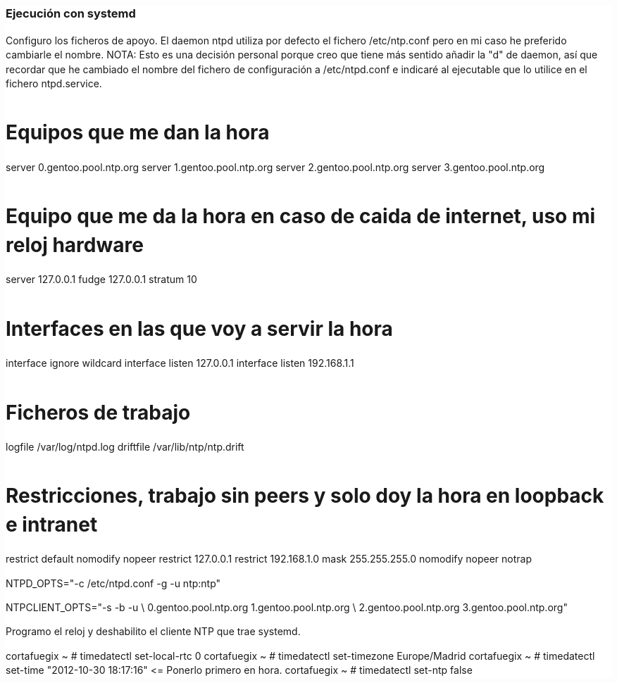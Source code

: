 ### Ejecución con systemd

Configuro los ficheros de apoyo. El daemon ntpd utiliza por defecto el fichero /etc/ntp.conf pero en mi caso he preferido cambiarle el nombre. NOTA: Esto es una decisión personal porque creo que tiene más sentido añadir la "d" de daemon, así que recordar que he cambiado el nombre del fichero de configuración a /etc/ntpd.conf e indicaré al ejecutable que lo utilice en el fichero ntpd.service.

#
# Equipos que me dan la hora
server 0.gentoo.pool.ntp.org
server 1.gentoo.pool.ntp.org
server 2.gentoo.pool.ntp.org
server 3.gentoo.pool.ntp.org
#
# Equipo que me da la hora en caso de caida de internet, uso mi reloj hardware
server 127.0.0.1
fudge 127.0.0.1 stratum 10
#
# Interfaces en las que voy a servir la hora
interface ignore wildcard
interface listen 127.0.0.1
interface listen 192.168.1.1
#
# Ficheros de trabajo
logfile         /var/log/ntpd.log
driftfile   /var/lib/ntp/ntp.drift
#
# Restricciones, trabajo sin peers y solo doy la hora en loopback e intranet
restrict default nomodify nopeer
restrict 127.0.0.1
restrict 192.168.1.0 mask 255.255.255.0 nomodify nopeer notrap

NTPD\_OPTS="-c /etc/ntpd.conf -g -u ntp:ntp"

NTPCLIENT\_OPTS="-s -b -u \\
    0.gentoo.pool.ntp.org 1.gentoo.pool.ntp.org \\
    2.gentoo.pool.ntp.org 3.gentoo.pool.ntp.org"

Programo el reloj y deshabilito el cliente NTP que trae systemd.

cortafuegix ~ # timedatectl set-local-rtc 0
cortafuegix ~ # timedatectl set-timezone Europe/Madrid
cortafuegix ~ # timedatectl set-time "2012-10-30 18:17:16" <= Ponerlo primero en hora.
cortafuegix ~ # timedatectl set-ntp false
